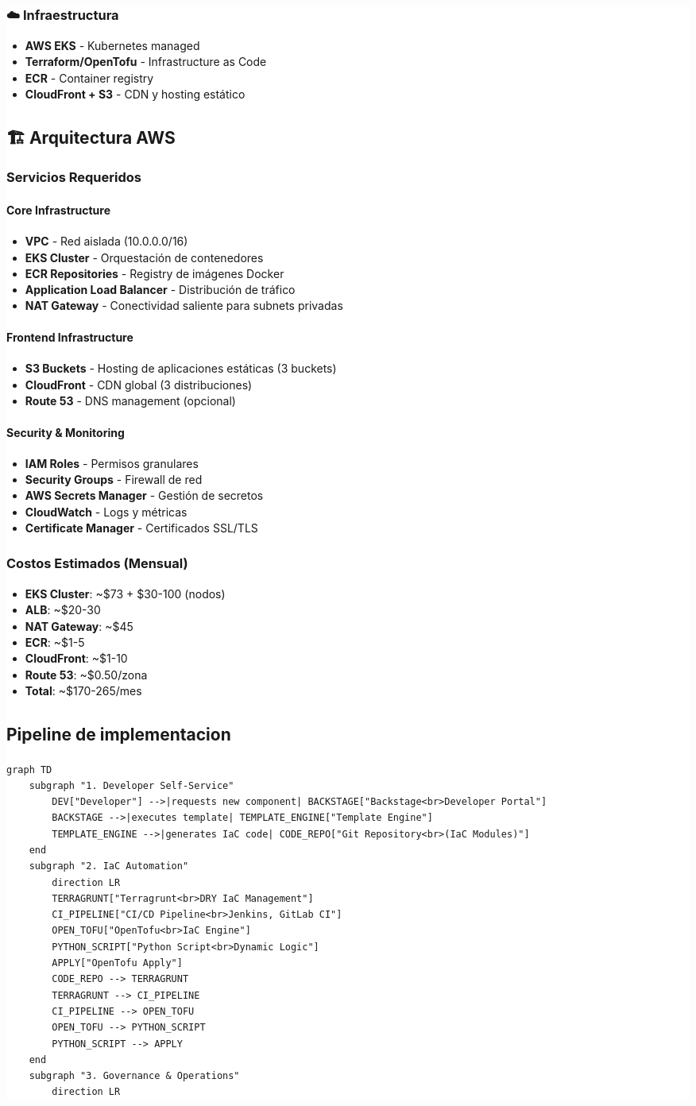 ### ☁️ Infraestructura
- **AWS EKS** - Kubernetes managed
- **Terraform/OpenTofu** - Infrastructure as Code
- **ECR** - Container registry
- **CloudFront + S3** - CDN y hosting estático

## 🏗️ Arquitectura AWS

### Servicios Requeridos

#### Core Infrastructure
- **VPC** - Red aislada (10.0.0.0/16)
- **EKS Cluster** - Orquestación de contenedores
- **ECR Repositories** - Registry de imágenes Docker
- **Application Load Balancer** - Distribución de tráfico
- **NAT Gateway** - Conectividad saliente para subnets privadas

#### Frontend Infrastructure  
- **S3 Buckets** - Hosting de aplicaciones estáticas (3 buckets)
- **CloudFront** - CDN global (3 distribuciones)
- **Route 53** - DNS management (opcional)

#### Security & Monitoring
- **IAM Roles** - Permisos granulares
- **Security Groups** - Firewall de red
- **AWS Secrets Manager** - Gestión de secretos
- **CloudWatch** - Logs y métricas
- **Certificate Manager** - Certificados SSL/TLS

### Costos Estimados (Mensual)
- **EKS Cluster**: ~$73 + $30-100 (nodos)
- **ALB**: ~$20-30
- **NAT Gateway**: ~$45  
- **ECR**: ~$1-5
- **CloudFront**: ~$1-10
- **Route 53**: ~$0.50/zona
- **Total**: ~$170-265/mes

## Pipeline de implementacion
```mermaid
graph TD
    subgraph "1. Developer Self-Service"
        DEV["Developer"] -->|requests new component| BACKSTAGE["Backstage<br>Developer Portal"]
        BACKSTAGE -->|executes template| TEMPLATE_ENGINE["Template Engine"]
        TEMPLATE_ENGINE -->|generates IaC code| CODE_REPO["Git Repository<br>(IaC Modules)"]
    end
    subgraph "2. IaC Automation"
        direction LR
        TERRAGRUNT["Terragrunt<br>DRY IaC Management"]
        CI_PIPELINE["CI/CD Pipeline<br>Jenkins, GitLab CI"]
        OPEN_TOFU["OpenTofu<br>IaC Engine"]
        PYTHON_SCRIPT["Python Script<br>Dynamic Logic"]
        APPLY["OpenTofu Apply"]
        CODE_REPO --> TERRAGRUNT
        TERRAGRUNT --> CI_PIPELINE
        CI_PIPELINE --> OPEN_TOFU
        OPEN_TOFU --> PYTHON_SCRIPT
        PYTHON_SCRIPT --> APPLY
    end
    subgraph "3. Governance & Operations"
        direction LR
```